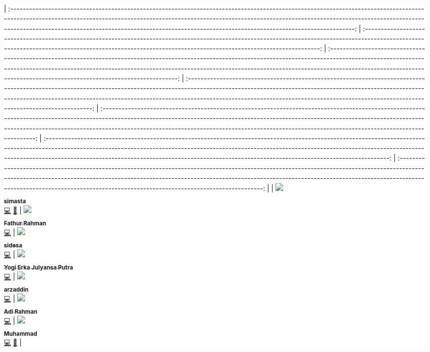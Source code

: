 | :---------------------------------------------------------------------------------------------------------------------------------------------------------------------------------------------------------------------------------------------------------------------------------------------------------------------------------------------------------------------------------------: | :------------------------------------------------------------------------------------------------------------------------------------------------------------------------------------------------------------------------------------------------------------: | :---------------------------------------------------------------------------------------------------------------------------------------------------------------------------------------------------------------------------------------------------------------------------------------------------------------------------------------------------------------: | :---------------------------------------------------------------------------------------------------------------------------------------------------------------------------------------------------------------------------------------------------------------------------------------------------------------------------------------------------------------------------------: | :------------------------------------------------------------------------------------------------------------------------------------------------------------------------------------------------------------------------------------------------------------------------------------------------------------------------------------------------------------------------------------------: | :---------------------------------------------------------------------------------------------------------------------------------------------------------------------------------------------------------------------------------------------------------------------------------------------------------------------------------------------------------------------------------------: | :--------------------------------------------------------------------------------------------------------------------------------------------------------------------------------------------------------------------------------------------------------------------------------------------------------------------------------------------------------------------: |
|                                                     [<img src="https://avatars0.githubusercontent.com/u/26613576?s=460&v=4" width="100px;"/><br /><sub><b>simasta</b></sub>](https://github.com/simasta)<br />[💻](https://github.com/OpenSID/OpenSID/commits?author=simasta "Code") [🔧](https://github.com/simasta/wpsid-shortcode)                                                     |         [<img src="https://avatars2.githubusercontent.com/u/26631297?s=460&v=4" width="100px;"/><br /><sub><b>Fathur Rahman</b></sub>](https://fathurvbf.wordpress.com/)<br />[💻](https://github.com/OpenSID/OpenSID/commits?author=fathurvbf "Code")         |                                                                   [<img src="https://avatars0.githubusercontent.com/u/28281443?s=460&v=4" width="100px;"/><br /><sub><b>sidesa</b></sub>](https://github.com/sidesa)<br />[💻](https://github.com/OpenSID/OpenSID/commits?author=sidesa "Code")                                                                   |                                                                   [<img src="https://avatars3.githubusercontent.com/u/8047705?s=460&v=4" width="100px;"/><br /><sub><b>Yogi Erka Julyansa Putra</b></sub>](https://github.com/Erkajp)<br />[💻](https://github.com/OpenSID/OpenSID/commits?author=Erkajp "Code")                                                                    |                                                                             [<img src="https://avatars1.githubusercontent.com/u/15242209?s=460&v=4" width="100px;"/><br /><sub><b>arzaddin</b></sub>](https://github.com/arzaddin)<br />[💻](https://github.com/OpenSID/OpenSID/commits?author=arzaddin "Code")                                                                              | [<img src="https://scontent.fmel5-1.fna.fbcdn.net/v/t1.0-1/c53.0.320.320/p320x320/12032216_129508434070379_4536914696271402899_n.jpg?_nc_cat=0&oh=136d5e35e18f4f6a8f8c35e53f8932bb&oe=5C12AD62" width="100px;"/><br /><sub><b>Adi Rahman</b></sub>](https://www.facebook.com/profile.php?id=100010336693162)<br />[💻](https://github.com/OpenSID/OpenSID/commits?author=kodingku "Code") |                      [<img src="https://avatars1.githubusercontent.com/u/25834335?s=460&v=4" width="100px;"/><br /><sub><b>Muhammad</b></sub>](https://github.com/MUHAMMADRANGSEL)<br />[💻](https://github.com/OpenSID/OpenSID/commits?author=MUHAMMADRANGSEL "Code") [🐛](https://github.com/OpenSID/OpenSID/issues?q=author%3AMUHAMMADRANGSEL)                      |